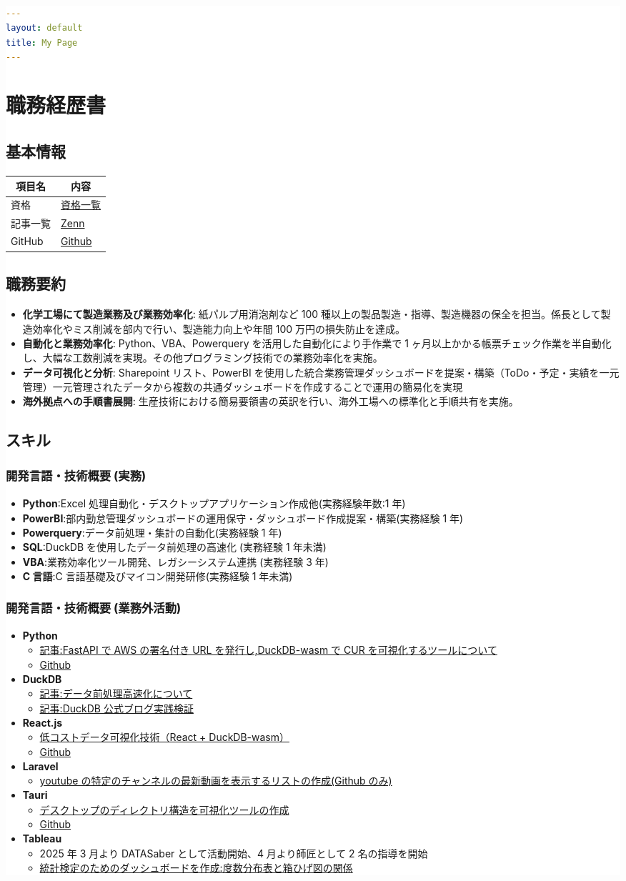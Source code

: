```yaml
---
layout: default
title: My Page
---
```


# 職務経歴書

## 基本情報

| 項目名   | 内容                                    |
| -------- | --------------------------------------- |
| 資格     | [資格一覧](#sikaku)                     |
| 記事一覧 | [Zenn](https://zenn.dev/amana)          |
| GitHub   | [Github](https://github.com/nkwork9999) |

## 職務要約

- **化学工場にて製造業務及び業務効率化**: 紙パルプ用消泡剤など 100 種以上の製品製造・指導、製造機器の保全を担当。係長として製造効率化やミス削減を部内で行い、製造能力向上や年間 100 万円の損失防止を達成。
- **自動化と業務効率化**: Python、VBA、Powerquery を活用した自動化により手作業で 1 ヶ月以上かかる帳票チェック作業を半自動化し、大幅な工数削減を実現。その他プログラミング技術での業務効率化を実施。
- **データ可視化と分析**: Sharepoint リスト、PowerBI を使用した統合業務管理ダッシュボードを提案・構築（ToDo・予定・実績を一元管理）一元管理されたデータから複数の共通ダッシュボードを作成することで運用の簡易化を実現
- **海外拠点への手順書展開**: 生産技術における簡易要領書の英訳を行い、海外工場への標準化と手順共有を実施。

## スキル

### 開発言語・技術概要 (実務)

- **Python**:Excel 処理自動化・デスクトップアプリケーション作成他(実務経験年数:1 年)
- **PowerBI**:部内勤怠管理ダッシュボードの運用保守・ダッシュボード作成提案・構築(実務経験 1 年)
- **Powerquery**:データ前処理・集計の自動化(実務経験 1 年)
- **SQL**:DuckDB を使用したデータ前処理の高速化 (実務経験 1 年未満)
- **VBA**:業務効率化ツール開発、レガシーシステム連携 (実務経験 3 年)
- **C 言語**:C 言語基礎及びマイコン開発研修(実務経験 1 年未満)

### 開発言語・技術概要 (業務外活動)

- **Python**
  - [記事:FastAPI で AWS の署名付き URL を発行し,DuckDB-wasm で CUR を可視化するツールについて](https://zenn.dev/amana/articles/f49a49c3a7208c)
  - [Github](https://github.com/nkwork9999/20250303-AWSSearch)
- **DuckDB**
  - [記事:データ前処理高速化について](https://zenn.dev/amana/articles/7e5268453aca0c)
  - [記事:DuckDB 公式ブログ実践検証](https://zenn.dev/amana/articles/b88aeb1a165cd1)
- **React.js**
  - [低コストデータ可視化技術（React + DuckDB-wasm）](https://zenn.dev/amana/articles/09b8d6f0bcf723)
  - [Github](https://github.com/nkwork9999/Duckdb-wasm-react-opfs-board/tree/dev)
- **Laravel**
  - [youtube の特定のチャンネルの最新動画を表示するリストの作成(Github のみ)](https://github.com/nkwork9999/tubenew/blob/card/readme.txt)
- **Tauri**
  - [デスクトップのディレクトリ構造を可視化ツールの作成](https://zenn.dev/amana/articles/203d6533629704)
  - [Github](https://github.com/nkwork9999/tree_viz/tree/main)
- **Tableau**
  - 2025 年 3 月より DATASaber として活動開始、4 月より師匠として 2 名の指導を開始
  - [統計検定のためのダッシュボードを作成:度数分布表と箱ひげ図の関係](https://public.tableau.com/app/profile/ke.na3798/viz/temperature_17396798333940/1_1)